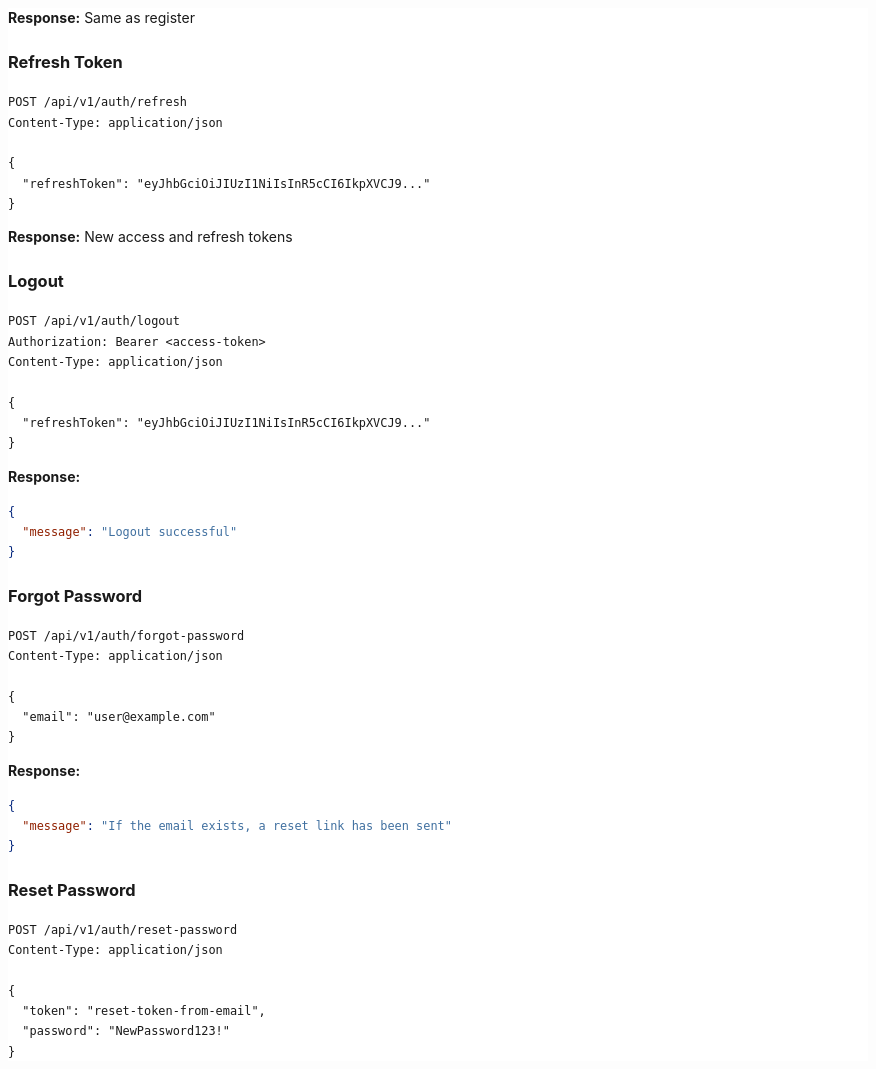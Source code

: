 **Response:** Same as register

### Refresh Token
```http
POST /api/v1/auth/refresh
Content-Type: application/json

{
  "refreshToken": "eyJhbGciOiJIUzI1NiIsInR5cCI6IkpXVCJ9..."
}
```

**Response:** New access and refresh tokens

### Logout
```http
POST /api/v1/auth/logout
Authorization: Bearer <access-token>
Content-Type: application/json

{
  "refreshToken": "eyJhbGciOiJIUzI1NiIsInR5cCI6IkpXVCJ9..."
}
```

**Response:**
```json
{
  "message": "Logout successful"
}
```

### Forgot Password
```http
POST /api/v1/auth/forgot-password
Content-Type: application/json

{
  "email": "user@example.com"
}
```

**Response:**
```json
{
  "message": "If the email exists, a reset link has been sent"
}
```

### Reset Password
```http
POST /api/v1/auth/reset-password
Content-Type: application/json

{
  "token": "reset-token-from-email",
  "password": "NewPassword123!"
}
```
